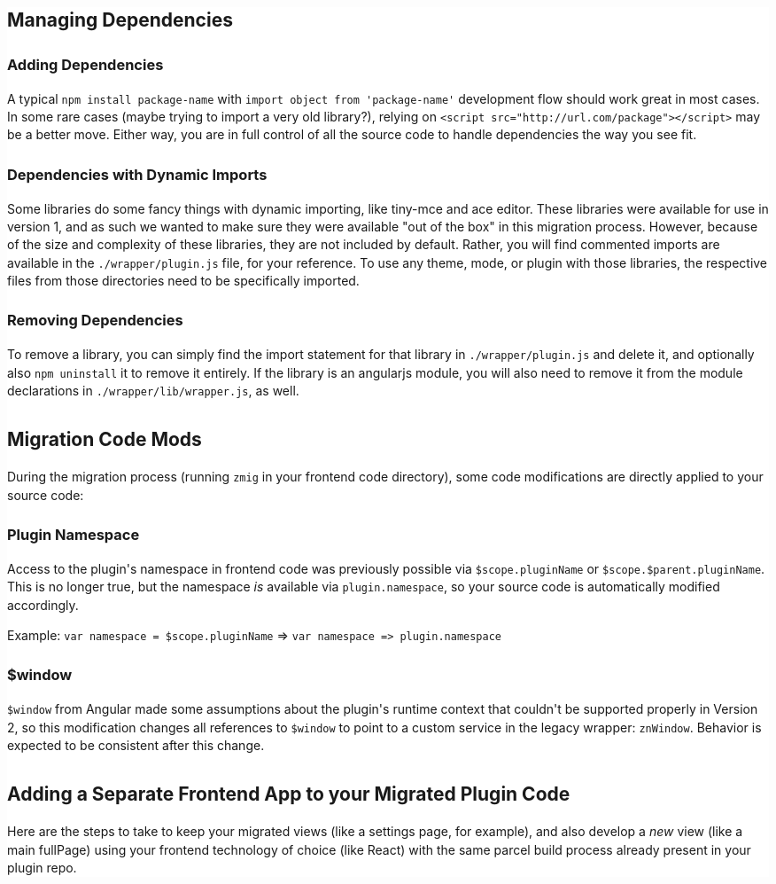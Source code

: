 ## Managing Dependencies

### Adding Dependencies

A typical `npm install package-name` with `import object from 'package-name'` development flow should work great in most cases. In some rare cases (maybe trying to import a very old library?), relying on `<script src="http://url.com/package"></script>` may be a better move. Either way, you are in full control of all the source code to handle dependencies the way you see fit.

### Dependencies with Dynamic Imports

Some libraries do some fancy things with dynamic importing, like tiny-mce and ace editor. These libraries were available for use in version 1, and as such we wanted to make sure they were available "out of the box" in this migration process. However, because of the size and complexity of these libraries, they are not included by default. Rather, you will find commented imports are available in the `./wrapper/plugin.js` file, for your reference. To use any theme, mode, or plugin with those libraries, the respective files from those directories need to be specifically imported.

### Removing Dependencies

To remove a library, you can simply find the import statement for that library in `./wrapper/plugin.js` and delete it, and optionally also `npm uninstall` it to remove it entirely. If the library is an angularjs module, you will also need to remove it from the module declarations in `./wrapper/lib/wrapper.js`, as well.

## Migration Code Mods

During the migration process (running `zmig` in your frontend code directory), some code modifications are directly applied to your source code:

### Plugin Namespace

Access to the plugin's namespace in frontend code was previously possible via `$scope.pluginName` or `$scope.$parent.pluginName`. This is no longer true, but the namespace _is_ available via `plugin.namespace`, so your source code is automatically modified accordingly.

Example: `var namespace = $scope.pluginName` => `var namespace => plugin.namespace`

### $window

`$window` from Angular made some assumptions about the plugin's runtime context that couldn't be supported properly in Version 2, so this modification changes all references to `$window` to point to a custom service in the legacy wrapper: `znWindow`. Behavior is expected to be consistent after this change.

## Adding a Separate Frontend App to your Migrated Plugin Code

Here are the steps to take to keep your migrated views (like a settings page, for example), and also develop a _new_ view (like a main fullPage) using your frontend technology of choice (like React) with the same parcel build process already present in your plugin repo.
